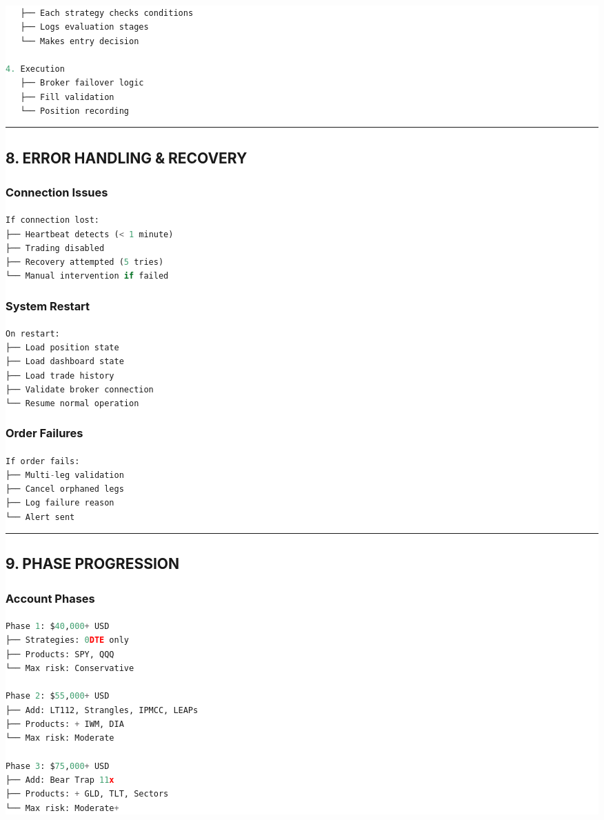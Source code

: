 ```python
   ├── Each strategy checks conditions
   ├── Logs evaluation stages
   └── Makes entry decision

4. Execution
   ├── Broker failover logic
   ├── Fill validation
   └── Position recording
```

---

## **8. ERROR HANDLING & RECOVERY**

### **Connection Issues**
```python
If connection lost:
├── Heartbeat detects (< 1 minute)
├── Trading disabled
├── Recovery attempted (5 tries)
└── Manual intervention if failed
```

### **System Restart**
```python
On restart:
├── Load position state
├── Load dashboard state
├── Load trade history
├── Validate broker connection
└── Resume normal operation
```

### **Order Failures**
```python
If order fails:
├── Multi-leg validation
├── Cancel orphaned legs
├── Log failure reason
└── Alert sent
```

---

## **9. PHASE PROGRESSION**

### **Account Phases**
```python
Phase 1: $40,000+ USD
├── Strategies: 0DTE only
├── Products: SPY, QQQ
└── Max risk: Conservative

Phase 2: $55,000+ USD
├── Add: LT112, Strangles, IPMCC, LEAPs
├── Products: + IWM, DIA
└── Max risk: Moderate

Phase 3: $75,000+ USD
├── Add: Bear Trap 11x
├── Products: + GLD, TLT, Sectors
└── Max risk: Moderate+

```